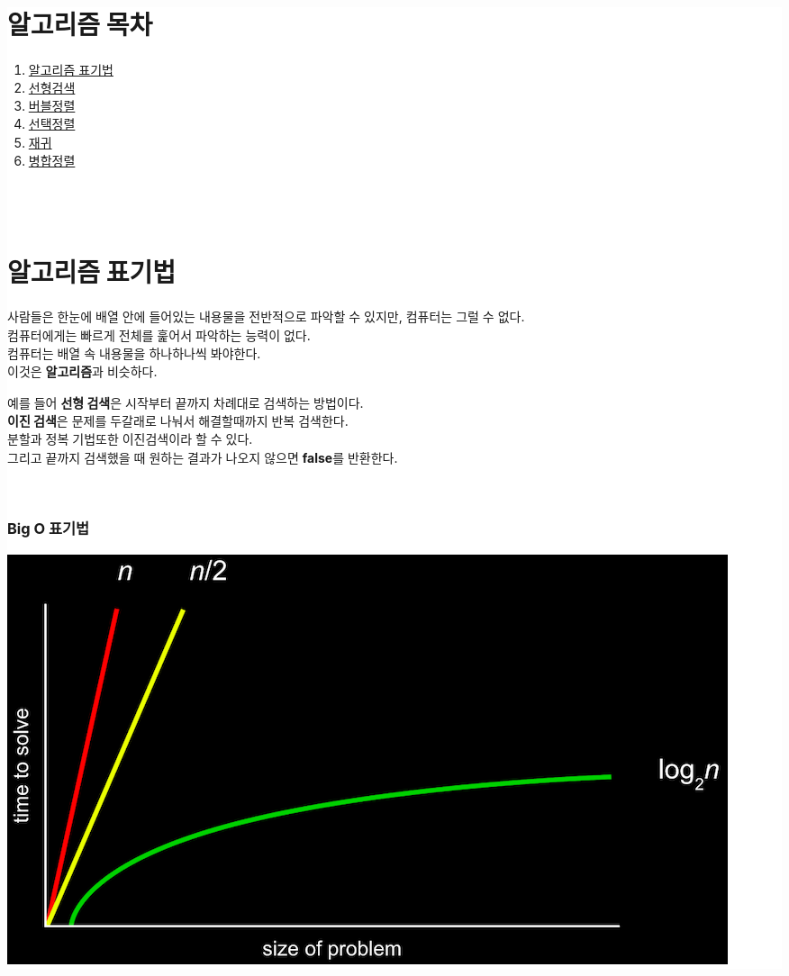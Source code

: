 # 알고리즘 목차

1. [알고리즘 표기법](#알고리즘-표기법)
2. [선형검색](#선형검색)
3. [버블정렬](#버블정렬)
4. [선택정렬](#선택정렬)
5. [재귀](#재귀)
6. [병합정렬](#병합정렬)

<br>
<br>

# 알고리즘 표기법

사람들은 한눈에 배열 안에 들어있는 내용물을 전반적으로 파악할 수 있지만, 컴퓨터는 그럴 수 없다.<br>
컴퓨터에게는 빠르게 전체를 훑어서 파악하는 능력이 없다.<br>
컴퓨터는 배열 속 내용물을 하나하나씩 봐야한다.<br>
이것은 <b>알고리즘</b>과 비슷하다.

예를 들어 <b>선형 검색</b>은 시작부터 끝까지 차례대로 검색하는 방법이다.<br>
<b>이진 검색</b>은 문제를 두갈래로 나눠서 해결할때까지 반복 검색한다.<br>
분할과 정복 기법또한 이진검색이라 할 수 있다.<br>
그리고 끝까지 검색했을 때 원하는 결과가 나오지 않으면 <b>false</b>를 반환한다.

<br>

### Big O 표기법

<img alt="big O 표기법" src="../images/running_time.png">
